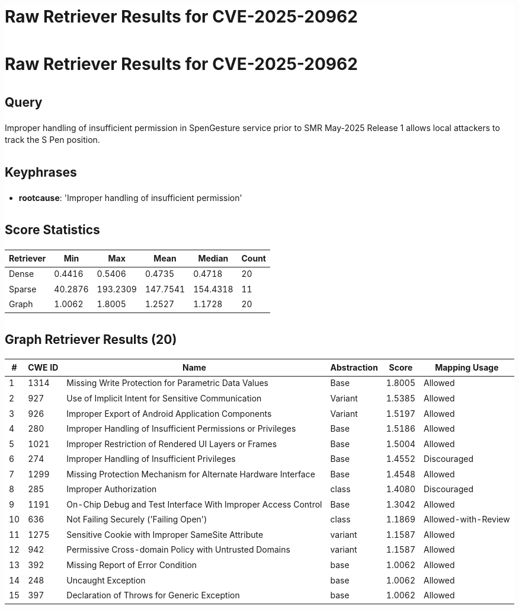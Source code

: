 # Raw Retriever Results for CVE-2025-20962

# Raw Retriever Results for CVE-2025-20962
## Query
Improper handling of insufficient permission in SpenGesture service prior to SMR May-2025 Release 1 allows local attackers to track the S Pen position.

## Keyphrases
- **rootcause**: 'Improper handling of insufficient permission'

## Score Statistics
| Retriever | Min | Max | Mean | Median | Count |
|-----------|-----|-----|------|--------|-------|
| Dense | 0.4416 | 0.5406 | 0.4735 | 0.4718 | 20 |
| Sparse | 40.2876 | 193.2309 | 147.7541 | 154.4318 | 11 |
| Graph | 1.0062 | 1.8005 | 1.2527 | 1.1728 | 20 |

## Graph Retriever Results (20)
| # | CWE ID | Name | Abstraction | Score | Mapping Usage |
|---|--------|------|-------------|-------|---------------|
| 1 | 1314 | Missing Write Protection for Parametric Data Values | Base | 1.8005 | Allowed |
| 2 | 927 | Use of Implicit Intent for Sensitive Communication | Variant | 1.5385 | Allowed |
| 3 | 926 | Improper Export of Android Application Components | Variant | 1.5197 | Allowed |
| 4 | 280 | Improper Handling of Insufficient Permissions or Privileges  | Base | 1.5186 | Allowed |
| 5 | 1021 | Improper Restriction of Rendered UI Layers or Frames | Base | 1.5004 | Allowed |
| 6 | 274 | Improper Handling of Insufficient Privileges | Base | 1.4552 | Discouraged |
| 7 | 1299 | Missing Protection Mechanism for Alternate Hardware Interface | Base | 1.4548 | Allowed |
| 8 | 285 | Improper Authorization | class | 1.4080 | Discouraged |
| 9 | 1191 | On-Chip Debug and Test Interface With Improper Access Control | Base | 1.3042 | Allowed |
| 10 | 636 | Not Failing Securely ('Failing Open') | class | 1.1869 | Allowed-with-Review |
| 11 | 1275 | Sensitive Cookie with Improper SameSite Attribute | variant | 1.1587 | Allowed |
| 12 | 942 | Permissive Cross-domain Policy with Untrusted Domains | variant | 1.1587 | Allowed |
| 13 | 392 | Missing Report of Error Condition | base | 1.0062 | Allowed |
| 14 | 248 | Uncaught Exception | base | 1.0062 | Allowed |
| 15 | 397 | Declaration of Throws for Generic Exception | base | 1.0062 | Allowed |

